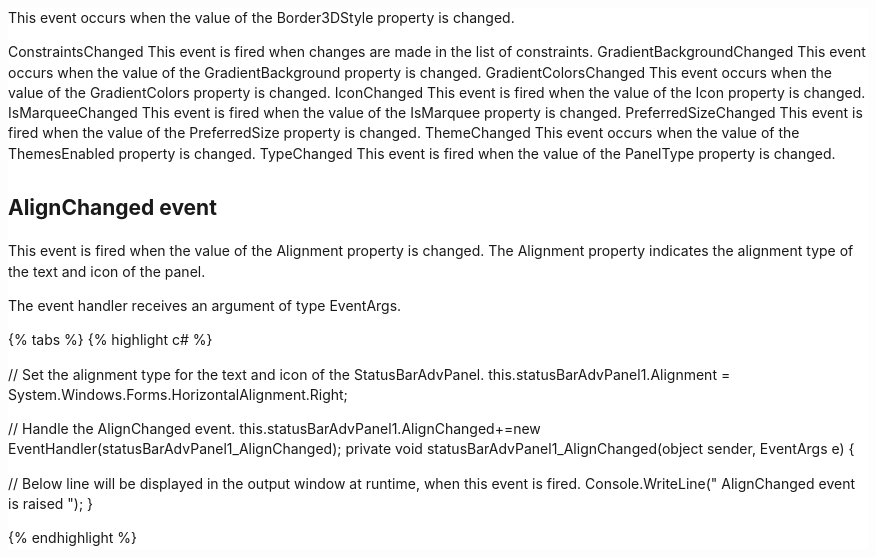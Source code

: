 This event occurs when the value of the Border3DStyle property is changed.</td></tr>
<tr>
<td>
ConstraintsChanged</td><td>
This event is fired when changes are made in the list of constraints.</td></tr>
<tr>
<td>
GradientBackgroundChanged</td><td>
This event occurs when the value of the GradientBackground property is changed.</td></tr>
<tr>
<td>
GradientColorsChanged</td><td>
This event occurs when the value of the GradientColors property is changed.</td></tr>
<tr>
<td>
IconChanged</td><td>
This event is fired when the value of the Icon property is changed.</td></tr>
<tr>
<td>
IsMarqueeChanged</td><td>
This event is fired when the value of the IsMarquee property is changed.</td></tr>
<tr>
<td>
PreferredSizeChanged</td><td>
This event is fired when the value of the PreferredSize property is changed.</td></tr>
<tr>
<td>
ThemeChanged</td><td>
This event occurs when the value of the ThemesEnabled property is changed.</td></tr>
<tr>
<td>
TypeChanged</td><td>
This event is fired when the value of the PanelType property is changed.</td></tr>
</table>


## AlignChanged event

This event is fired when the value of the Alignment property is changed. The Alignment property indicates the alignment type of the text and icon of the panel.

The event handler receives an argument of type EventArgs.

{% tabs %}
{% highlight c# %}

// Set the alignment type for the text and icon of the StatusBarAdvPanel.
this.statusBarAdvPanel1.Alignment = System.Windows.Forms.HorizontalAlignment.Right;

// Handle the AlignChanged event.
this.statusBarAdvPanel1.AlignChanged+=new EventHandler(statusBarAdvPanel1_AlignChanged);
private void statusBarAdvPanel1_AlignChanged(object sender, EventArgs e)
{

// Below line will be displayed in the output window at runtime, when this event is fired.
    Console.WriteLine(" AlignChanged event is raised ");
}

{% endhighlight %}
